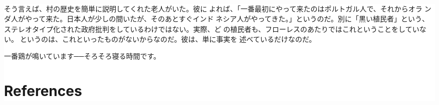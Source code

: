 そう言えば、村の歴史を簡単に説明してくれた老人がいた。彼に
よれば、「一番最初にやって来たのはポルトガル人で、それからオラ
ンダ人がやって来た。日本人が少しの間いたが、そのあとすぐインド
ネシア人がやってきた。」というのだ。別に「黒い植民者」という、
ステレオタイプ化された政府批判をしているわけではない。実際、ど
の植民者も、フローレスのあたりではこれということをしていない。
というのは、これといったものがないからなのだ。彼は、単に事実を
述べているだけなのだ。

 一番鶏が鳴いています──そろそろ寝る時間です。


[^FN-1]: ジャワの私の友だちの知り合いの知り合いなのです。

[^FN-2]: もっとも、ポルトガル風の姓を持っている人の中には、
    ポルトガル人の時代に、功績をあげ、
    ポルトガルの姓をもらった先祖をもつ人もいます。
    ダ・シルバさんは、じっさいにポルトガル人を先祖にもっているそうです。
    じっさい、鼻が高く、なんとなくヨーロッパ風の風貌をしています。

[^FN-3]: この文章は１９８０年代に書いたものを修正しています。
     「ジベタリアン」を見慣れた今の日本の人はもうおどろかないでしょう。

[^FN-4]: 以上は男の役割です。

[^FN-5]: 料理が女の役割です。

# References




[^ibukota]: インドネシア語の「イブ・コタ」(ibu kota) という語は、